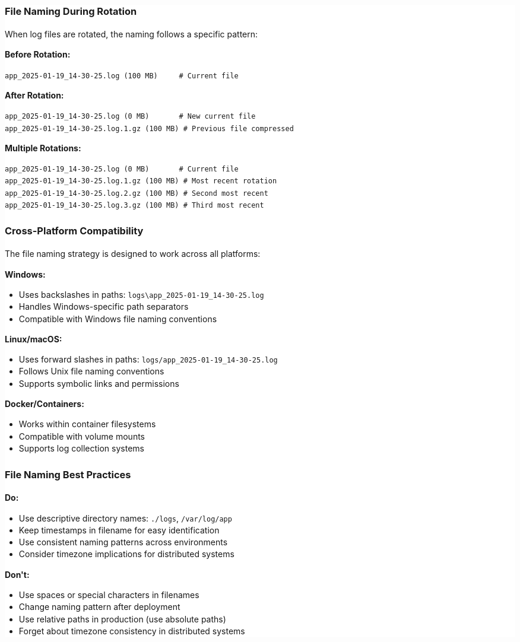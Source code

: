 ### **File Naming During Rotation**

When log files are rotated, the naming follows a specific pattern:

**Before Rotation:**
```
app_2025-01-19_14-30-25.log (100 MB)     # Current file
```

**After Rotation:**
```
app_2025-01-19_14-30-25.log (0 MB)       # New current file
app_2025-01-19_14-30-25.log.1.gz (100 MB) # Previous file compressed
```

**Multiple Rotations:**
```
app_2025-01-19_14-30-25.log (0 MB)       # Current file
app_2025-01-19_14-30-25.log.1.gz (100 MB) # Most recent rotation
app_2025-01-19_14-30-25.log.2.gz (100 MB) # Second most recent
app_2025-01-19_14-30-25.log.3.gz (100 MB) # Third most recent
```

### **Cross-Platform Compatibility**

The file naming strategy is designed to work across all platforms:

**Windows:**
- Uses backslashes in paths: `logs\app_2025-01-19_14-30-25.log`
- Handles Windows-specific path separators
- Compatible with Windows file naming conventions

**Linux/macOS:**
- Uses forward slashes in paths: `logs/app_2025-01-19_14-30-25.log`
- Follows Unix file naming conventions
- Supports symbolic links and permissions

**Docker/Containers:**
- Works within container filesystems
- Compatible with volume mounts
- Supports log collection systems

### **File Naming Best Practices**

**Do:**
- Use descriptive directory names: `./logs`, `/var/log/app`
- Keep timestamps in filename for easy identification
- Use consistent naming patterns across environments
- Consider timezone implications for distributed systems

**Don't:**
- Use spaces or special characters in filenames
- Change naming pattern after deployment
- Use relative paths in production (use absolute paths)
- Forget about timezone consistency in distributed systems
